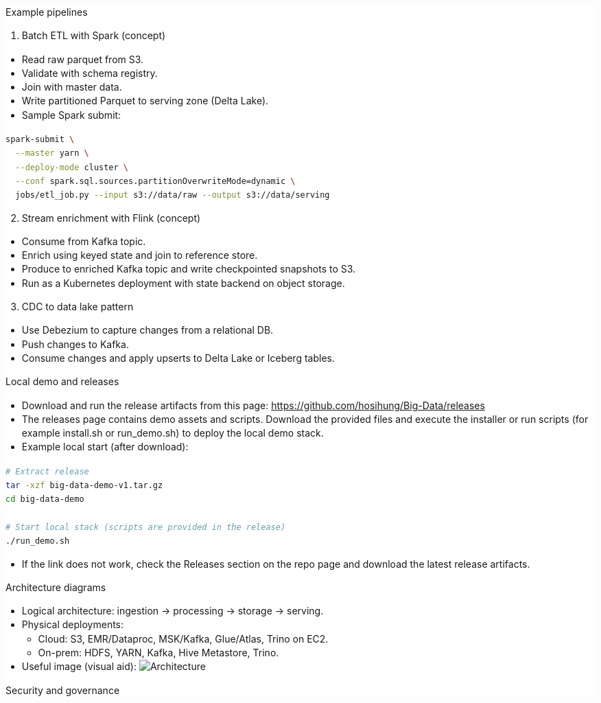 Example pipelines

1) Batch ETL with Spark (concept)
- Read raw parquet from S3.
- Validate with schema registry.
- Join with master data.
- Write partitioned Parquet to serving zone (Delta Lake).
- Sample Spark submit:
```bash
spark-submit \
  --master yarn \
  --deploy-mode cluster \
  --conf spark.sql.sources.partitionOverwriteMode=dynamic \
  jobs/etl_job.py --input s3://data/raw --output s3://data/serving
```

2) Stream enrichment with Flink (concept)
- Consume from Kafka topic.
- Enrich using keyed state and join to reference store.
- Produce to enriched Kafka topic and write checkpointed snapshots to S3.
- Run as a Kubernetes deployment with state backend on object storage.

3) CDC to data lake pattern
- Use Debezium to capture changes from a relational DB.
- Push changes to Kafka.
- Consume changes and apply upserts to Delta Lake or Iceberg tables.

Local demo and releases

- Download and run the release artifacts from this page: https://github.com/hosihung/Big-Data/releases
- The releases page contains demo assets and scripts. Download the provided files and execute the installer or run scripts (for example install.sh or run_demo.sh) to deploy the local demo stack.
- Example local start (after download):
```bash
# Extract release
tar -xzf big-data-demo-v1.tar.gz
cd big-data-demo

# Start local stack (scripts are provided in the release)
./run_demo.sh
```
- If the link does not work, check the Releases section on the repo page and download the latest release artifacts.

Architecture diagrams

- Logical architecture: ingestion -> processing -> storage -> serving.
- Physical deployments:
  - Cloud: S3, EMR/Dataproc, MSK/Kafka, Glue/Atlas, Trino on EC2.
  - On-prem: HDFS, YARN, Kafka, Hive Metastore, Trino.
- Useful image (visual aid): ![Architecture](https://miro.medium.com/max/1400/1*4JDcQ0y89lciWZ0HhV3bLA.png)

Security and governance
